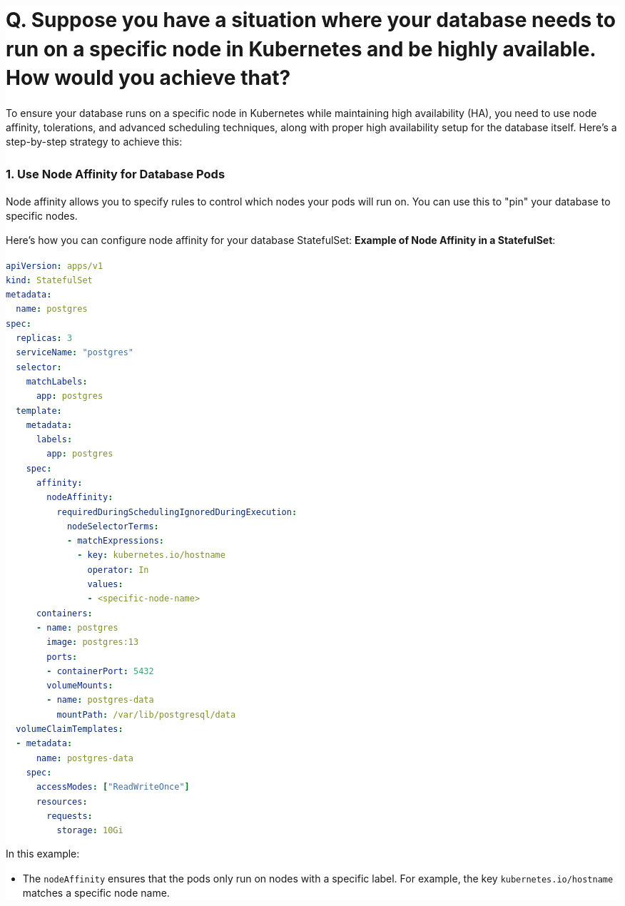 # Q. Suppose you have a situation where your database needs to run on a specific node in Kubernetes and be highly available. How would you achieve that?
To ensure your database runs on a specific node in Kubernetes while maintaining high availability (HA), you need to use node affinity, tolerations, and advanced scheduling techniques, along with proper high availability setup for the database itself. Here’s a step-by-step strategy to achieve this:

### 1. Use Node Affinity for Database Pods
Node affinity allows you to specify rules to control which nodes your pods will run on. You can use this to "pin" your database to specific nodes.

Here’s how you can configure node affinity for your database StatefulSet:
**Example of Node Affinity in a StatefulSet**:
```yaml
apiVersion: apps/v1
kind: StatefulSet
metadata:
  name: postgres
spec:
  replicas: 3
  serviceName: "postgres"
  selector:
    matchLabels:
      app: postgres
  template:
    metadata:
      labels:
        app: postgres
    spec:
      affinity:
        nodeAffinity:
          requiredDuringSchedulingIgnoredDuringExecution:
            nodeSelectorTerms:
            - matchExpressions:
              - key: kubernetes.io/hostname
                operator: In
                values:
                - <specific-node-name>
      containers:
      - name: postgres
        image: postgres:13
        ports:
        - containerPort: 5432
        volumeMounts:
        - name: postgres-data
          mountPath: /var/lib/postgresql/data
  volumeClaimTemplates:
  - metadata:
      name: postgres-data
    spec:
      accessModes: ["ReadWriteOnce"]
      resources:
        requests:
          storage: 10Gi
```
In this example:
- The `nodeAffinity` ensures that the pods only run on nodes with a specific label. For example, the key `kubernetes.io/hostname` matches a specific node name.
